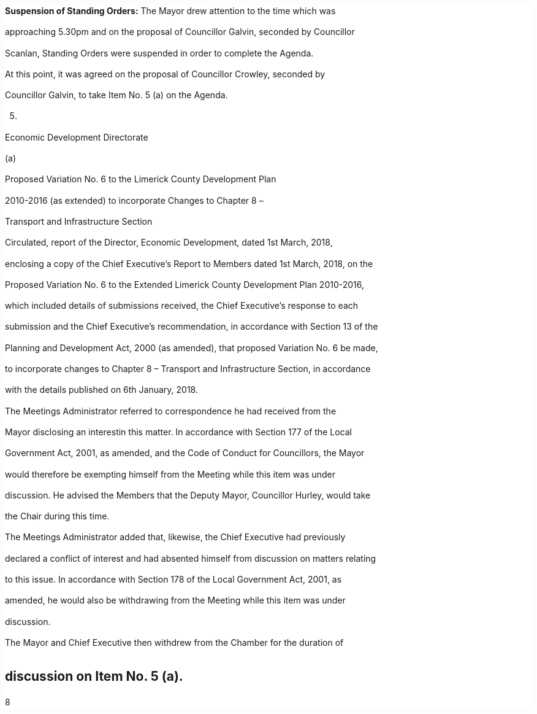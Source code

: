 **Suspension of Standing Orders:** The Mayor drew attention to the time which was

approaching 5.30pm and on the proposal of Councillor Galvin, seconded by Councillor

Scanlan, Standing Orders were suspended in order to complete the Agenda.

At this point, it was agreed on the proposal of Councillor Crowley, seconded by

Councillor Galvin, to take Item No. 5 (a) on the Agenda.

5.

Economic Development Directorate

(a)

Proposed Variation No. 6 to the Limerick County Development Plan

2010-2016 (as extended) to incorporate Changes to Chapter 8 –

Transport and Infrastructure Section

Circulated, report of the Director, Economic Development, dated 1st March, 2018,

enclosing a copy of the Chief Executive’s Report to Members dated 1st March, 2018, on the

Proposed Variation No. 6 to the Extended Limerick County Development Plan 2010-2016,

which included details of submissions received, the Chief Executive’s response to each

submission and the Chief Executive’s recommendation, in accordance with Section 13 of the

Planning and Development Act, 2000 (as amended), that proposed Variation No. 6 be made,

to incorporate changes to Chapter 8 – Transport and Infrastructure Section, in accordance

with the details published on 6th January, 2018.

The Meetings Administrator referred to correspondence he had received from the

Mayor disclosing an interestin this matter. In accordance with Section 177 of the Local

Government Act, 2001, as amended, and the Code of Conduct for Councillors, the Mayor

would therefore be exempting himself from the Meeting while this item was under

discussion. He advised the Members that the Deputy Mayor, Councillor Hurley, would take

the Chair during this time.

The Meetings Administrator added that, likewise, the Chief Executive had previously

declared a conflict of interest and had absented himself from discussion on matters relating

to this issue. In accordance with Section 178 of the Local Government Act, 2001, as

amended, he would also be withdrawing from the Meeting while this item was under

discussion.

The Mayor and Chief Executive then withdrew from the Chamber for the duration of

discussion on Item No. 5 (a).
---
8

